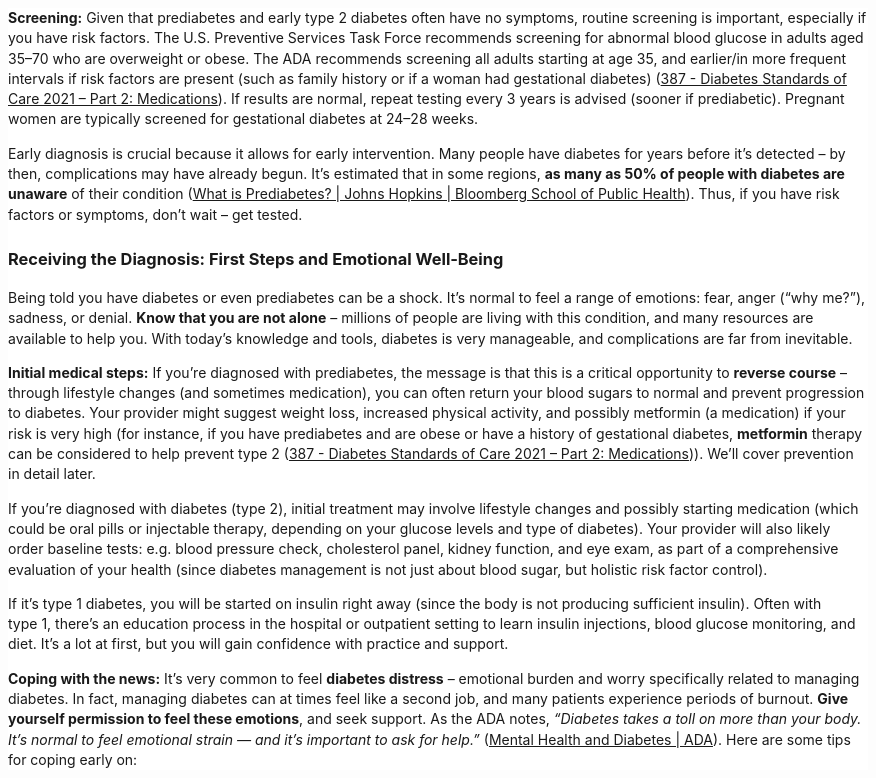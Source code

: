 **Screening:** Given that prediabetes and early type 2 diabetes often have no symptoms, routine screening is important, especially if you have risk factors. The U.S. Preventive Services Task Force recommends screening for abnormal blood glucose in adults aged 35–70 who are overweight or obese. The ADA recommends screening all adults starting at age 35, and earlier/in more frequent intervals if risk factors are present (such as family history or if a woman had gestational diabetes) ([387 - Diabetes Standards of Care 2021 – Part 2: Medications](https://www.carilionclinic.org/news/387-diabetes-standards-of-care-2021--part-2-medications/#:~:text=Medications%20www,A)). If results are normal, repeat testing every 3 years is advised (sooner if prediabetic). Pregnant women are typically screened for gestational diabetes at 24–28 weeks. 

Early diagnosis is crucial because it allows for early intervention. Many people have diabetes for years before it’s detected – by then, complications may have already begun. It’s estimated that in some regions, **as many as 50% of people with diabetes are unaware** of their condition ([What is Prediabetes? | Johns Hopkins | Bloomberg School of Public Health](https://publichealth.jhu.edu/2022/what-is-prediabetes#:~:text=criteria%20for%20prediabetes%2C%20as%20many,diabetes%2C%20heart%20disease%2C%20and%20stroke)). Thus, if you have risk factors or symptoms, don’t wait – get tested.

### Receiving the Diagnosis: First Steps and Emotional Well‑Being  
Being told you have diabetes or even prediabetes can be a shock. It’s normal to feel a range of emotions: fear, anger (“why me?”), sadness, or denial. **Know that you are not alone** – millions of people are living with this condition, and many resources are available to help you. With today’s knowledge and tools, diabetes is very manageable, and complications are far from inevitable.

**Initial medical steps:** If you’re diagnosed with prediabetes, the message is that this is a critical opportunity to **reverse course** – through lifestyle changes (and sometimes medication), you can often return your blood sugars to normal and prevent progression to diabetes. Your provider might suggest weight loss, increased physical activity, and possibly metformin (a medication) if your risk is very high (for instance, if you have prediabetes and are obese or have a history of gestational diabetes, **metformin** therapy can be considered to help prevent type 2 ([387 - Diabetes Standards of Care 2021 – Part 2: Medications](https://www.carilionclinic.org/news/387-diabetes-standards-of-care-2021--part-2-medications/#:~:text=Medications%20www,A))). We’ll cover prevention in detail later.

If you’re diagnosed with diabetes (type 2), initial treatment may involve lifestyle changes and possibly starting medication (which could be oral pills or injectable therapy, depending on your glucose levels and type of diabetes). Your provider will also likely order baseline tests: e.g. blood pressure check, cholesterol panel, kidney function, and eye exam, as part of a comprehensive evaluation of your health (since diabetes management is not just about blood sugar, but holistic risk factor control). 

If it’s type 1 diabetes, you will be started on insulin right away (since the body is not producing sufficient insulin). Often with type 1, there’s an education process in the hospital or outpatient setting to learn insulin injections, blood glucose monitoring, and diet. It’s a lot at first, but you will gain confidence with practice and support.

**Coping with the news:** It’s very common to feel **diabetes distress** – emotional burden and worry specifically related to managing diabetes. In fact, managing diabetes can at times feel like a second job, and many patients experience periods of burnout. **Give yourself permission to feel these emotions**, and seek support. As the ADA notes, *“Diabetes takes a toll on more than your body. It’s normal to feel emotional strain — and it’s important to ask for help.”* ([Mental Health and Diabetes | ADA](https://diabetes.org/health-wellness/mental-health#:~:text=Understanding%20diabetes%20and%20mental%20health)). Here are some tips for coping early on:
